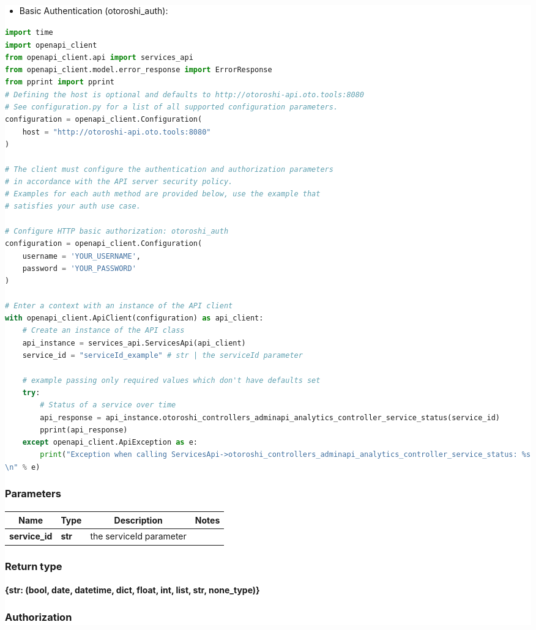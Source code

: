 * Basic Authentication (otoroshi_auth):
```python
import time
import openapi_client
from openapi_client.api import services_api
from openapi_client.model.error_response import ErrorResponse
from pprint import pprint
# Defining the host is optional and defaults to http://otoroshi-api.oto.tools:8080
# See configuration.py for a list of all supported configuration parameters.
configuration = openapi_client.Configuration(
    host = "http://otoroshi-api.oto.tools:8080"
)

# The client must configure the authentication and authorization parameters
# in accordance with the API server security policy.
# Examples for each auth method are provided below, use the example that
# satisfies your auth use case.

# Configure HTTP basic authorization: otoroshi_auth
configuration = openapi_client.Configuration(
    username = 'YOUR_USERNAME',
    password = 'YOUR_PASSWORD'
)

# Enter a context with an instance of the API client
with openapi_client.ApiClient(configuration) as api_client:
    # Create an instance of the API class
    api_instance = services_api.ServicesApi(api_client)
    service_id = "serviceId_example" # str | the serviceId parameter

    # example passing only required values which don't have defaults set
    try:
        # Status of a service over time
        api_response = api_instance.otoroshi_controllers_adminapi_analytics_controller_service_status(service_id)
        pprint(api_response)
    except openapi_client.ApiException as e:
        print("Exception when calling ServicesApi->otoroshi_controllers_adminapi_analytics_controller_service_status: %s\n" % e)
```


### Parameters

Name | Type | Description  | Notes
------------- | ------------- | ------------- | -------------
 **service_id** | **str**| the serviceId parameter |

### Return type

**{str: (bool, date, datetime, dict, float, int, list, str, none_type)}**

### Authorization
